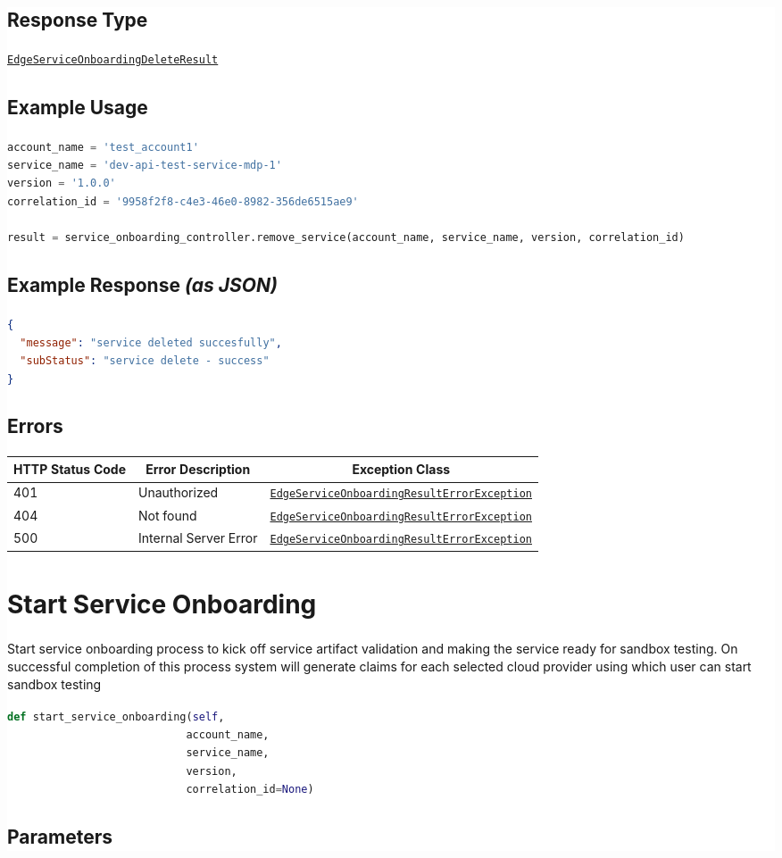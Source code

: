 ## Response Type

[`EdgeServiceOnboardingDeleteResult`](../../doc/models/edge-service-onboarding-delete-result.md)

## Example Usage

```python
account_name = 'test_account1'
service_name = 'dev-api-test-service-mdp-1'
version = '1.0.0'
correlation_id = '9958f2f8-c4e3-46e0-8982-356de6515ae9'

result = service_onboarding_controller.remove_service(account_name, service_name, version, correlation_id)
```

## Example Response *(as JSON)*

```json
{
  "message": "service deleted succesfully",
  "subStatus": "service delete - success"
}
```

## Errors

| HTTP Status Code | Error Description | Exception Class |
|  --- | --- | --- |
| 401 | Unauthorized | [`EdgeServiceOnboardingResultErrorException`](../../doc/models/edge-service-onboarding-result-error-exception.md) |
| 404 | Not found | [`EdgeServiceOnboardingResultErrorException`](../../doc/models/edge-service-onboarding-result-error-exception.md) |
| 500 | Internal Server Error | [`EdgeServiceOnboardingResultErrorException`](../../doc/models/edge-service-onboarding-result-error-exception.md) |


# Start Service Onboarding

Start service onboarding process to kick off service artifact validation and making the service ready for sandbox testing. On successful completion of this process system will generate claims for each selected cloud provider using which user can start sandbox testing

```python
def start_service_onboarding(self,
                            account_name,
                            service_name,
                            version,
                            correlation_id=None)
```

## Parameters
